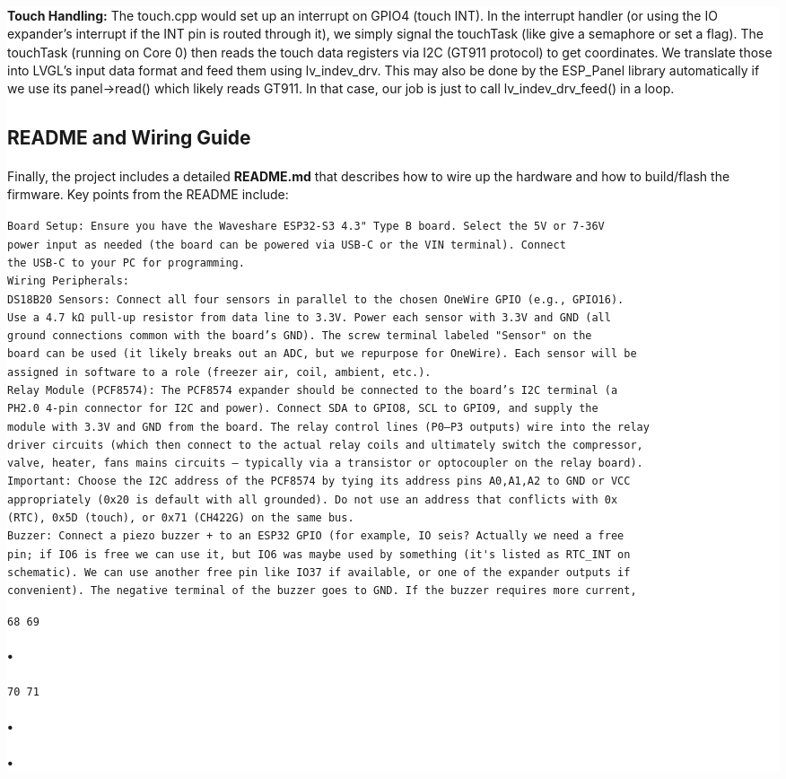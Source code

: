 **Touch Handling:** The touch.cpp would set up an interrupt on GPIO4 (touch INT). In the interrupt
handler (or using the IO expander’s interrupt if the INT pin is routed through it), we simply signal the
touchTask (like give a semaphore or set a flag). The touchTask (running on Core 0) then reads the
touch data registers via I2C (GT911 protocol) to get coordinates. We translate those into LVGL’s input
data format and feed them using lv_indev_drv. This may also be done by the ESP_Panel library
automatically if we use its panel->read() which likely reads GT911. In that case, our job is just to call
lv_indev_drv_feed() in a loop.

## README and Wiring Guide

Finally, the project includes a detailed **README.md** that describes how to wire up the hardware and how to
build/flash the firmware. Key points from the README include:

```
Board Setup: Ensure you have the Waveshare ESP32-S3 4.3" Type B board. Select the 5V or 7-36V
power input as needed (the board can be powered via USB-C or the VIN terminal). Connect
the USB-C to your PC for programming.
Wiring Peripherals:
DS18B20 Sensors: Connect all four sensors in parallel to the chosen OneWire GPIO (e.g., GPIO16).
Use a 4.7 kΩ pull-up resistor from data line to 3.3V. Power each sensor with 3.3V and GND (all
ground connections common with the board’s GND). The screw terminal labeled "Sensor" on the
board can be used (it likely breaks out an ADC, but we repurpose for OneWire). Each sensor will be
assigned in software to a role (freezer air, coil, ambient, etc.).
Relay Module (PCF8574): The PCF8574 expander should be connected to the board’s I2C terminal (a
PH2.0 4-pin connector for I2C and power). Connect SDA to GPIO8, SCL to GPIO9, and supply the
module with 3.3V and GND from the board. The relay control lines (P0–P3 outputs) wire into the relay
driver circuits (which then connect to the actual relay coils and ultimately switch the compressor,
valve, heater, fans mains circuits – typically via a transistor or optocoupler on the relay board).
Important: Choose the I2C address of the PCF8574 by tying its address pins A0,A1,A2 to GND or VCC
appropriately (0x20 is default with all grounded). Do not use an address that conflicts with 0x
(RTC), 0x5D (touch), or 0x71 (CH422G) on the same bus.
Buzzer: Connect a piezo buzzer + to an ESP32 GPIO (for example, IO seis? Actually we need a free
pin; if IO6 is free we can use it, but IO6 was maybe used by something (it's listed as RTC_INT on
schematic). We can use another free pin like IO37 if available, or one of the expander outputs if
convenient). The negative terminal of the buzzer goes to GND. If the buzzer requires more current,
```
```
68 69
```
#### •

```
70 71
```
#### •

#### •
